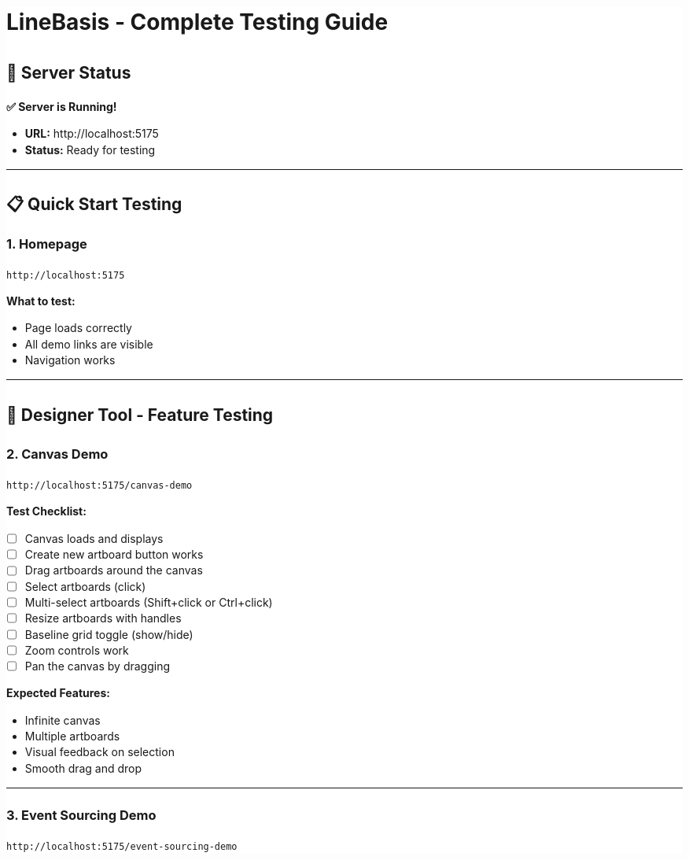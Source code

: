 # LineBasis - Complete Testing Guide

## 🚀 Server Status

**✅ Server is Running!**
- **URL:** http://localhost:5175
- **Status:** Ready for testing

---

## 📋 Quick Start Testing

### 1. Homepage
```
http://localhost:5175
```
**What to test:**
- Page loads correctly
- All demo links are visible
- Navigation works

---

## 🎨 Designer Tool - Feature Testing

### 2. Canvas Demo
```
http://localhost:5175/canvas-demo
```

**Test Checklist:**
- [ ] Canvas loads and displays
- [ ] Create new artboard button works
- [ ] Drag artboards around the canvas
- [ ] Select artboards (click)
- [ ] Multi-select artboards (Shift+click or Ctrl+click)
- [ ] Resize artboards with handles
- [ ] Baseline grid toggle (show/hide)
- [ ] Zoom controls work
- [ ] Pan the canvas by dragging

**Expected Features:**
- Infinite canvas
- Multiple artboards
- Visual feedback on selection
- Smooth drag and drop

---

### 3. Event Sourcing Demo
```
http://localhost:5175/event-sourcing-demo
```
